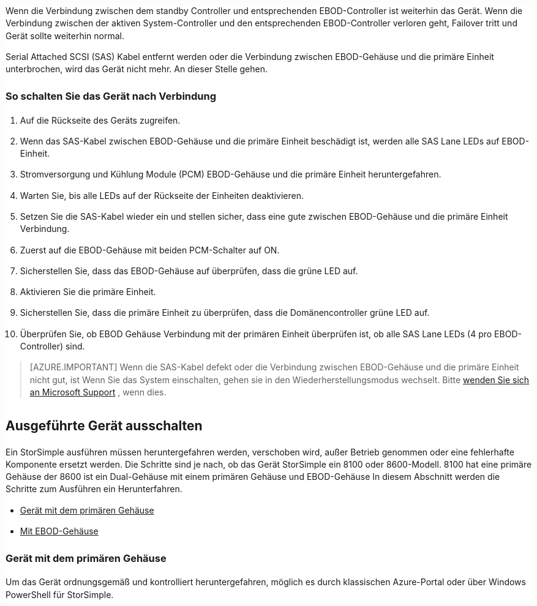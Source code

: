 Wenn die Verbindung zwischen dem standby Controller und entsprechenden EBOD-Controller ist weiterhin das Gerät. Wenn die Verbindung zwischen der aktiven System-Controller und den entsprechenden EBOD-Controller verloren geht, Failover tritt und Gerät sollte weiterhin normal.

Serial Attached SCSI (SAS) Kabel entfernt werden oder die Verbindung zwischen EBOD-Gehäuse und die primäre Einheit unterbrochen, wird das Gerät nicht mehr. An dieser Stelle gehen.

### <a name="to-turn-on-the-device-after-connection-is-lost"></a>So schalten Sie das Gerät nach Verbindung

1. Auf die Rückseite des Geräts zugreifen.

2. Wenn das SAS-Kabel zwischen EBOD-Gehäuse und die primäre Einheit beschädigt ist, werden alle SAS Lane LEDs auf EBOD-Einheit.

3. Stromversorgung und Kühlung Module (PCM) EBOD-Gehäuse und die primäre Einheit heruntergefahren.

4. Warten Sie, bis alle LEDs auf der Rückseite der Einheiten deaktivieren.

5. Setzen Sie die SAS-Kabel wieder ein und stellen sicher, dass eine gute zwischen EBOD-Gehäuse und die primäre Einheit Verbindung.

6. Zuerst auf die EBOD-Gehäuse mit beiden PCM-Schalter auf ON.

7. Sicherstellen Sie, dass das EBOD-Gehäuse auf überprüfen, dass die grüne LED auf.

8. Aktivieren Sie die primäre Einheit.

9. Sicherstellen Sie, dass die primäre Einheit zu überprüfen, dass die Domänencontroller grüne LED auf.

10. Überprüfen Sie, ob EBOD Gehäuse Verbindung mit der primären Einheit überprüfen ist, ob alle SAS Lane LEDs (4 pro EBOD-Controller) sind.

>[AZURE.IMPORTANT] Wenn die SAS-Kabel defekt oder die Verbindung zwischen EBOD-Gehäuse und die primäre Einheit nicht gut, ist Wenn Sie das System einschalten, gehen sie in den Wiederherstellungsmodus wechselt. Bitte [wenden Sie sich an Microsoft Support](storsimple-contact-microsoft-support.md) , wenn dies.

## <a name="turn-off-a-running-device"></a>Ausgeführte Gerät ausschalten

Ein StorSimple ausführen müssen heruntergefahren werden, verschoben wird, außer Betrieb genommen oder eine fehlerhafte Komponente ersetzt werden. Die Schritte sind je nach, ob das Gerät StorSimple ein 8100 oder 8600-Modell. 8100 hat eine primäre Gehäuse der 8600 ist ein Dual-Gehäuse mit einem primären Gehäuse und EBOD-Gehäuse In diesem Abschnitt werden die Schritte zum Ausführen ein Herunterfahren.

- [Gerät mit dem primären Gehäuse](#8100a)

- [Mit EBOD-Gehäuse](#8600a)

### <a name="device-with-primary-enclosure-a-name8100a"></a>Gerät mit dem primären Gehäuse<a name="8100a"> 

Um das Gerät ordnungsgemäß und kontrolliert heruntergefahren, möglich es durch klassischen Azure-Portal oder über Windows PowerShell für StorSimple. 
